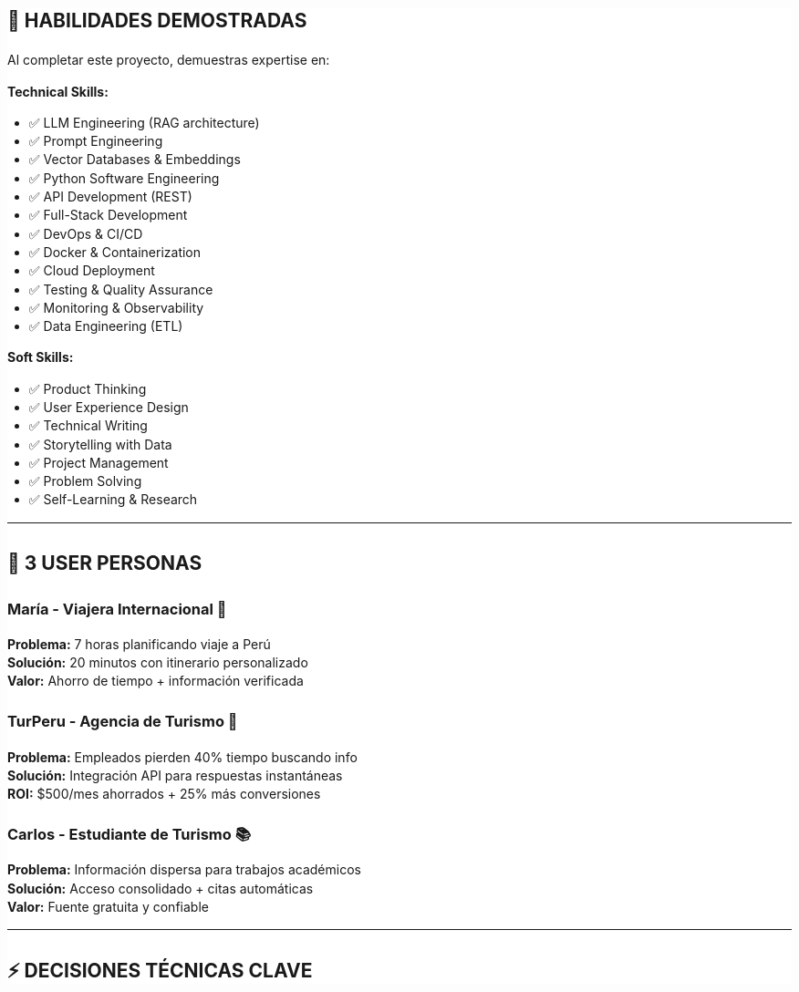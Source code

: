 
## 💪 HABILIDADES DEMOSTRADAS

Al completar este proyecto, demuestras expertise en:

**Technical Skills:**
- ✅ LLM Engineering (RAG architecture)
- ✅ Prompt Engineering
- ✅ Vector Databases & Embeddings
- ✅ Python Software Engineering
- ✅ API Development (REST)
- ✅ Full-Stack Development
- ✅ DevOps & CI/CD
- ✅ Docker & Containerization
- ✅ Cloud Deployment
- ✅ Testing & Quality Assurance
- ✅ Monitoring & Observability
- ✅ Data Engineering (ETL)

**Soft Skills:**
- ✅ Product Thinking
- ✅ User Experience Design
- ✅ Technical Writing
- ✅ Storytelling with Data
- ✅ Project Management
- ✅ Problem Solving
- ✅ Self-Learning & Research

---

## 🎯 3 USER PERSONAS

### **María** - Viajera Internacional 🧳
**Problema:** 7 horas planificando viaje a Perú  
**Solución:** 20 minutos con itinerario personalizado  
**Valor:** Ahorro de tiempo + información verificada

### **TurPeru** - Agencia de Turismo 🏢
**Problema:** Empleados pierden 40% tiempo buscando info  
**Solución:** Integración API para respuestas instantáneas  
**ROI:** $500/mes ahorrados + 25% más conversiones

### **Carlos** - Estudiante de Turismo 📚
**Problema:** Información dispersa para trabajos académicos  
**Solución:** Acceso consolidado + citas automáticas  
**Valor:** Fuente gratuita y confiable

---

## ⚡ DECISIONES TÉCNICAS CLAVE
